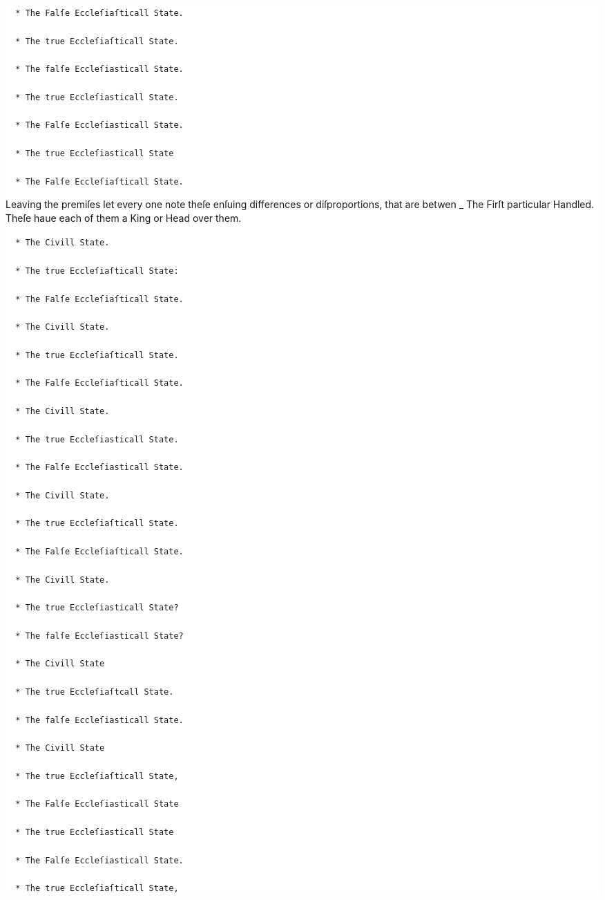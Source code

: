       * The Falſe Eccleſiaſticall State.

      * The true Eccleſiaſticall State.

      * The falſe Eccleſiasticall State.

      * The true Eccleſiasticall State.

      * The Falſe Eccleſiasticall State.

      * The true Eccleſiasticall State

      * The Falſe Eccleſiaſticall State.
Leaving the premiſes let every one note theſe enſuing differences or diſproportions, that are betwen
    _ The Firſt particular Handled. Theſe haue each of them a King or Head over them.

      * The Civill State.

      * The true Eccleſiaſticall State:

      * The Falſe Eccleſiaſticall State.

      * The Civill State.

      * The true Eccleſiaſticall State.

      * The Falſe Eccleſiaſticall State.

      * The Civill State.

      * The true Eccleſiasticall State.

      * The Falſe Eccleſiasticall State.

      * The Civill State.

      * The true Eccleſiaſticall State.

      * The Falſe Eccleſiaſticall State.

      * The Civill State.

      * The true Eccleſiasticall State?

      * The falſe Eccleſiasticall State?

      * The Civill State

      * The true Eccleſiaſtcall State.

      * The falſe Eccleſiasticall State.

      * The Civill State

      * The true Eccleſiaſticall State,

      * The Falſe Eccleſiasticall State

      * The true Eccleſiasticall State

      * The Falſe Eccleſiasticall State.

      * The true Eccleſiaſticall State,
